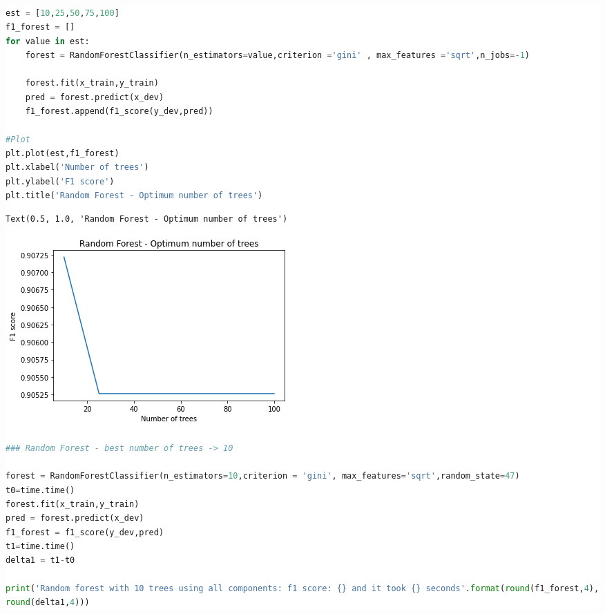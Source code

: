 

```python
est = [10,25,50,75,100]
f1_forest = []
for value in est:
    forest = RandomForestClassifier(n_estimators=value,criterion ='gini' , max_features ='sqrt',n_jobs=-1)

    forest.fit(x_train,y_train)
    pred = forest.predict(x_dev)
    f1_forest.append(f1_score(y_dev,pred))
    
#Plot
plt.plot(est,f1_forest)
plt.xlabel('Number of trees')
plt.ylabel('F1 score')
plt.title('Random Forest - Optimum number of trees')
```




    Text(0.5, 1.0, 'Random Forest - Optimum number of trees')




![png](/assets/img/post/fraud_detection/output_34_1.png)



```python
### Random Forest - best number of trees -> 10

forest = RandomForestClassifier(n_estimators=10,criterion = 'gini', max_features='sqrt',random_state=47)
t0=time.time()
forest.fit(x_train,y_train)
pred = forest.predict(x_dev)
f1_forest = f1_score(y_dev,pred)
t1=time.time()
delta1 = t1-t0

print('Random forest with 10 trees using all components: f1 score: {} and it took {} seconds'.format(round(f1_forest,4),round(delta1,4)))
```
